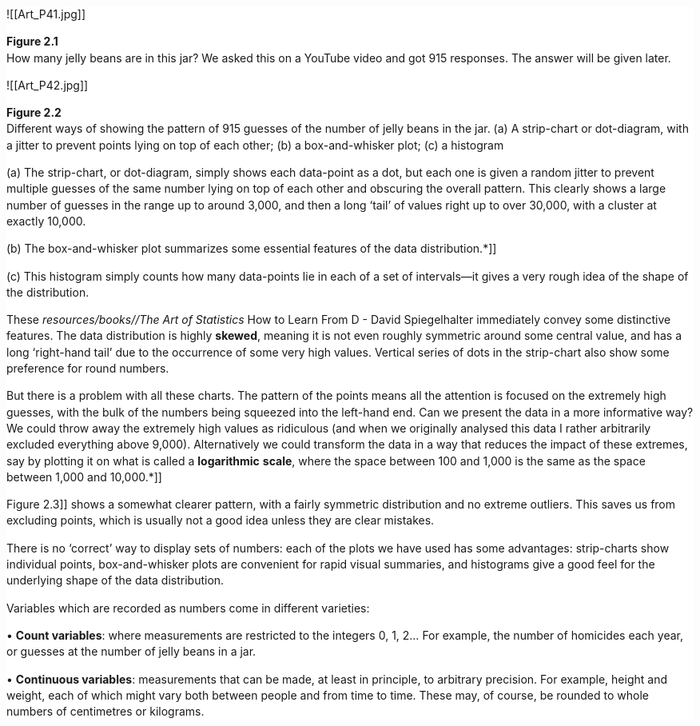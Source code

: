    

![[Art_P41.jpg]]

**Figure 2.1**  
How many jelly beans are in this jar? We asked this on a YouTube video and got 915 responses. The answer will be given later.

   

![[Art_P42.jpg]]

**Figure 2.2**  
Different ways of showing the pattern of 915 guesses of the number of jelly beans in the jar. (a) A strip-chart or dot-diagram, with a jitter to prevent points lying on top of each other; (b) a box-and-whisker plot; (c) a histogram

   

(a) The strip-chart, or dot-diagram, simply shows each data-point as a dot, but each one is given a random jitter to prevent multiple guesses of the same number lying on top of each other and obscuring the overall pattern. This clearly shows a large number of guesses in the range up to around 3,000, and then a long ‘tail’ of values right up to over 30,000, with a cluster at exactly 10,000.

(b) The box-and-whisker plot summarizes some essential features of the data distribution.*]]

(c) This histogram simply counts how many data-points lie in each of a set of intervals—it gives a very rough idea of the shape of the distribution.

These _resources/books//The Art of Statistics_ How to Learn From D - David Spiegelhalter immediately convey some distinctive features. The data distribution is highly **skewed**, meaning it is not even roughly symmetric around some central value, and has a long ‘right-hand tail’ due to the occurrence of some very high values. Vertical series of dots in the strip-chart also show some preference for round numbers.

But there is a problem with all these charts. The pattern of the points means all the attention is focused on the extremely high guesses, with the bulk of the numbers being squeezed into the left-hand end. Can we present the data in a more informative way? We could throw away the extremely high values as ridiculous (and when we originally analysed this data I rather arbitrarily excluded everything above 9,000). Alternatively we could transform the data in a way that reduces the impact of these extremes, say by plotting it on what is called a **logarithmic** **scale**, where the space between 100 and 1,000 is the same as the space between 1,000 and 10,000.*]]

Figure 2.3]] shows a somewhat clearer pattern, with a fairly symmetric distribution and no extreme outliers. This saves us from excluding points, which is usually not a good idea unless they are clear mistakes.

There is no ‘correct’ way to display sets of numbers: each of the plots we have used has some advantages: strip-charts show individual points, box-and-whisker plots are convenient for rapid visual summaries, and histograms give a good feel for the underlying shape of the data distribution.

Variables which are recorded as numbers come in different varieties:

• **Count variables**: where measurements are restricted to the integers 0, 1, 2… For example, the number of homicides each year, or guesses at the number of jelly beans in a jar.

• **Continuous variables**: measurements that can be made, at least in principle, to arbitrary precision. For example, height and weight, each of which might vary both between people and from time to time. These may, of course, be rounded to whole numbers of centimetres or kilograms.
